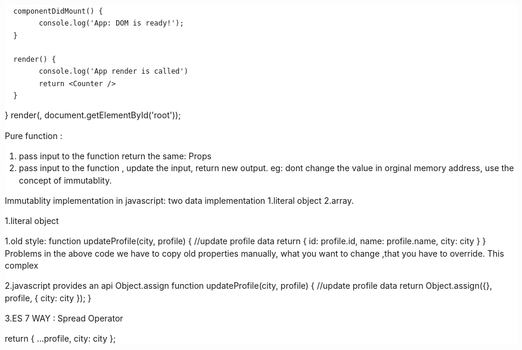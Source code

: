       componentDidMount() {
            console.log('App: DOM is ready!');
      }

      render() {
            console.log('App render is called')
            return <Counter />
      }

}
render(<App />, document.getElementById('root'));


Pure function :

1. pass input to the function return the same: Props
2. pass input to the function , update the input, return new output.
   eg:
     dont change the value in orginal memory address, use the concept of immutablity.


Immutablity implementation in javascript:
 two data implementation
1.literal object
2.array.

1.literal object

1.old style:
function updateProfile(city, profile) {
      //update profile data
      return {
            id: profile.id,
            name: profile.name,
            city: city
      }
}
Problems in the above code
 we have to copy old properties manually, what you want to change ,that you have to override.
This complex

2.javascript provides an api
 Object.assign
function updateProfile(city, profile) {
      //update profile data
      return Object.assign({}, profile, {
            city: city
      });
}

3.ES 7 WAY : Spread Operator

return {
            ...profile,
            city: city
      };
